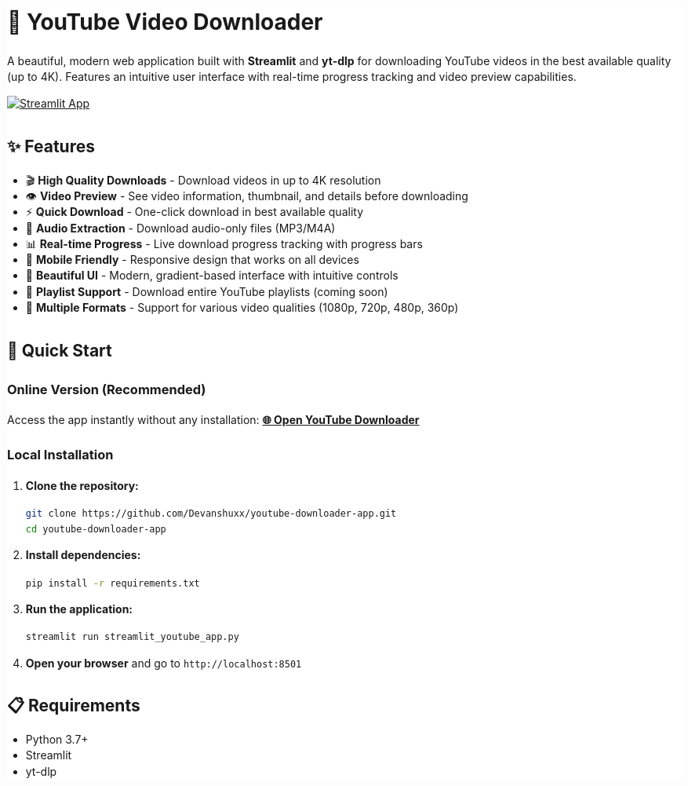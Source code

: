 # 🎥 YouTube Video Downloader

A beautiful, modern web application built with **Streamlit** and **yt-dlp** for downloading YouTube videos in the best available quality (up to 4K). Features an intuitive user interface with real-time progress tracking and video preview capabilities.

[![Streamlit App](https://static.streamlit.io/badges/streamlit_badge_black_white.svg)](https://https://dyoutubedownloader.streamlit.app/)

## ✨ Features

- 🎬 **High Quality Downloads** - Download videos in up to 4K resolution
- 👁️ **Video Preview** - See video information, thumbnail, and details before downloading
- ⚡ **Quick Download** - One-click download in best available quality
- 🎵 **Audio Extraction** - Download audio-only files (MP3/M4A)
- 📊 **Real-time Progress** - Live download progress tracking with progress bars
- 📱 **Mobile Friendly** - Responsive design that works on all devices
- 🎨 **Beautiful UI** - Modern, gradient-based interface with intuitive controls
- 📂 **Playlist Support** - Download entire YouTube playlists (coming soon)
- 🔧 **Multiple Formats** - Support for various video qualities (1080p, 720p, 480p, 360p)

## 🚀 Quick Start

### Online Version (Recommended)
Access the app instantly without any installation:
**[🌐 Open YouTube Downloader](https://https://dyoutubedownloader.streamlit.app/)**

### Local Installation

1. **Clone the repository:**
   ```bash
   git clone https://github.com/Devanshuxx/youtube-downloader-app.git
   cd youtube-downloader-app
   ```

2. **Install dependencies:**
   ```bash
   pip install -r requirements.txt
   ```

3. **Run the application:**
   ```bash
   streamlit run streamlit_youtube_app.py
   ```

4. **Open your browser** and go to `http://localhost:8501`

## 📋 Requirements

- Python 3.7+
- Streamlit
- yt-dlp

